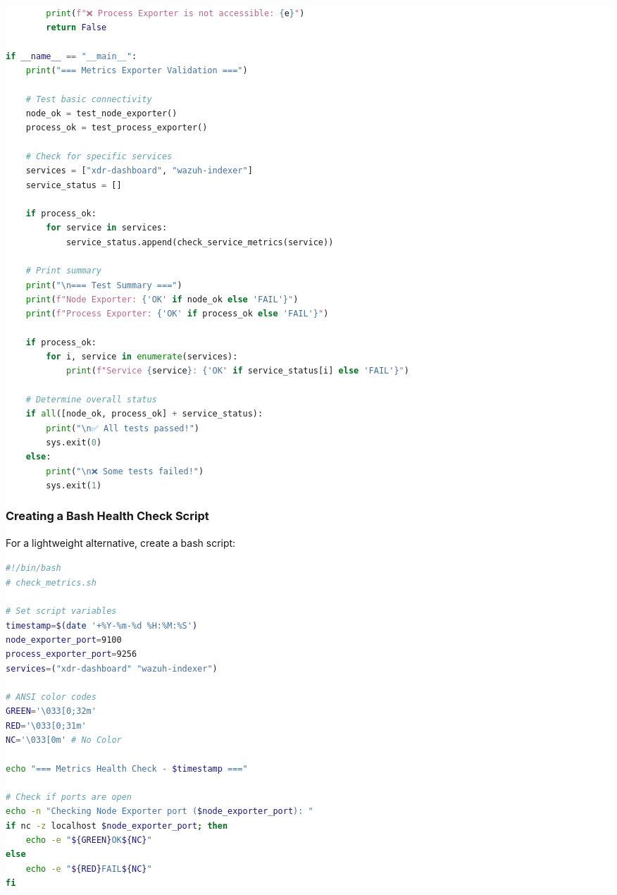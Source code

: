 ```python
        print(f"❌ Process Exporter is not accessible: {e}")
        return False

if __name__ == "__main__":
    print("=== Metrics Exporter Validation ===")

    # Test basic connectivity
    node_ok = test_node_exporter()
    process_ok = test_process_exporter()

    # Check for specific services
    services = ["xdr-dashboard", "wazuh-indexer"]
    service_status = []

    if process_ok:
        for service in services:
            service_status.append(check_service_metrics(service))

    # Print summary
    print("\n=== Test Summary ===")
    print(f"Node Exporter: {'OK' if node_ok else 'FAIL'}")
    print(f"Process Exporter: {'OK' if process_ok else 'FAIL'}")

    if process_ok:
        for i, service in enumerate(services):
            print(f"Service {service}: {'OK' if service_status[i] else 'FAIL'}")

    # Determine overall status
    if all([node_ok, process_ok] + service_status):
        print("\n✅ All tests passed!")
        sys.exit(0)
    else:
        print("\n❌ Some tests failed!")
        sys.exit(1)
```

### Creating a Bash Health Check Script

For a lightweight alternative, create a bash script:

```bash
#!/bin/bash
# check_metrics.sh

# Set script variables
timestamp=$(date '+%Y-%m-%d %H:%M:%S')
node_exporter_port=9100
process_exporter_port=9256
services=("xdr-dashboard" "wazuh-indexer")

# ANSI color codes
GREEN='\033[0;32m'
RED='\033[0;31m'
NC='\033[0m' # No Color

echo "=== Metrics Health Check - $timestamp ==="

# Check if ports are open
echo -n "Checking Node Exporter port ($node_exporter_port): "
if nc -z localhost $node_exporter_port; then
    echo -e "${GREEN}OK${NC}"
else
    echo -e "${RED}FAIL${NC}"
fi
```